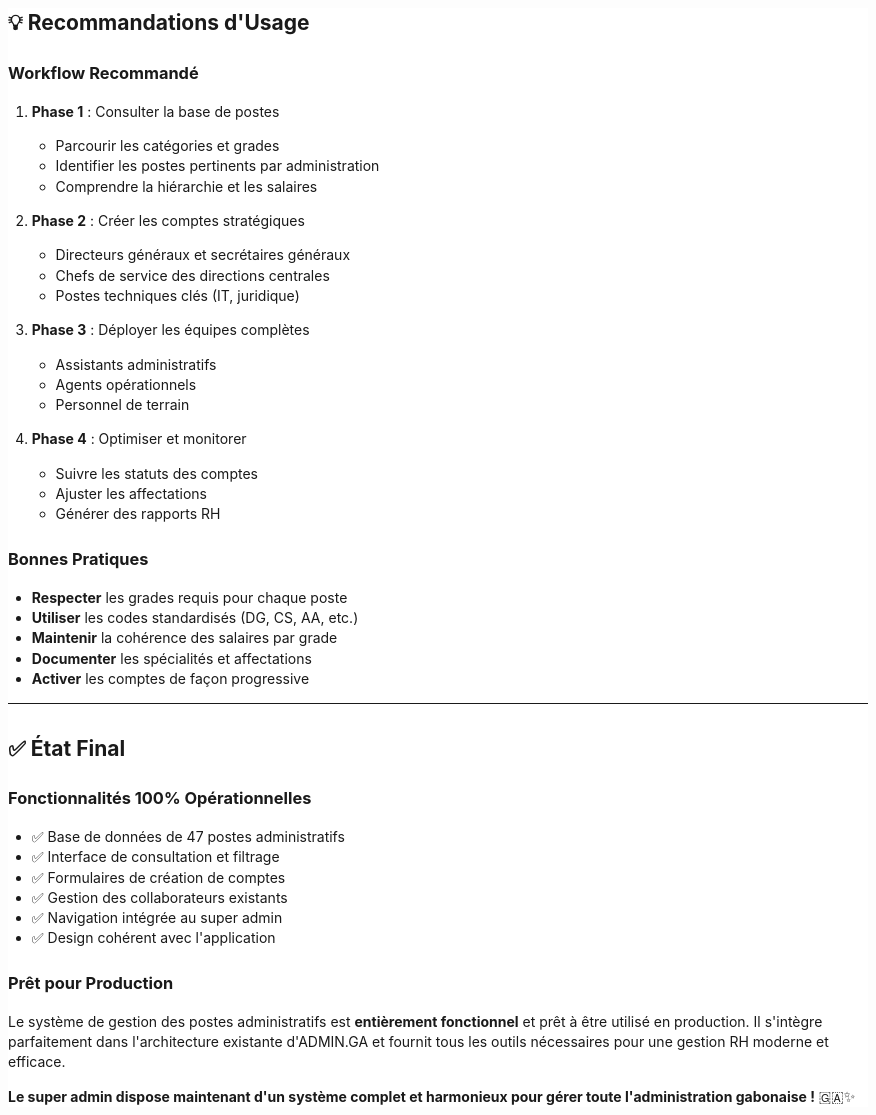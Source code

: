 ## 💡 Recommandations d'Usage

### Workflow Recommandé

1. **Phase 1** : Consulter la base de postes
   - Parcourir les catégories et grades
   - Identifier les postes pertinents par administration
   - Comprendre la hiérarchie et les salaires

2. **Phase 2** : Créer les comptes stratégiques
   - Directeurs généraux et secrétaires généraux
   - Chefs de service des directions centrales
   - Postes techniques clés (IT, juridique)

3. **Phase 3** : Déployer les équipes complètes
   - Assistants administratifs
   - Agents opérationnels
   - Personnel de terrain

4. **Phase 4** : Optimiser et monitorer
   - Suivre les statuts des comptes
   - Ajuster les affectations
   - Générer des rapports RH

### Bonnes Pratiques

- **Respecter** les grades requis pour chaque poste
- **Utiliser** les codes standardisés (DG, CS, AA, etc.)
- **Maintenir** la cohérence des salaires par grade
- **Documenter** les spécialités et affectations
- **Activer** les comptes de façon progressive

---

## ✅ État Final

### Fonctionnalités 100% Opérationnelles
- ✅ Base de données de 47 postes administratifs
- ✅ Interface de consultation et filtrage
- ✅ Formulaires de création de comptes
- ✅ Gestion des collaborateurs existants
- ✅ Navigation intégrée au super admin
- ✅ Design cohérent avec l'application

### Prêt pour Production
Le système de gestion des postes administratifs est **entièrement fonctionnel** et prêt à être utilisé en production. Il s'intègre parfaitement dans l'architecture existante d'ADMIN.GA et fournit tous les outils nécessaires pour une gestion RH moderne et efficace.

**Le super admin dispose maintenant d'un système complet et harmonieux pour gérer toute l'administration gabonaise !** 🇬🇦✨ 
